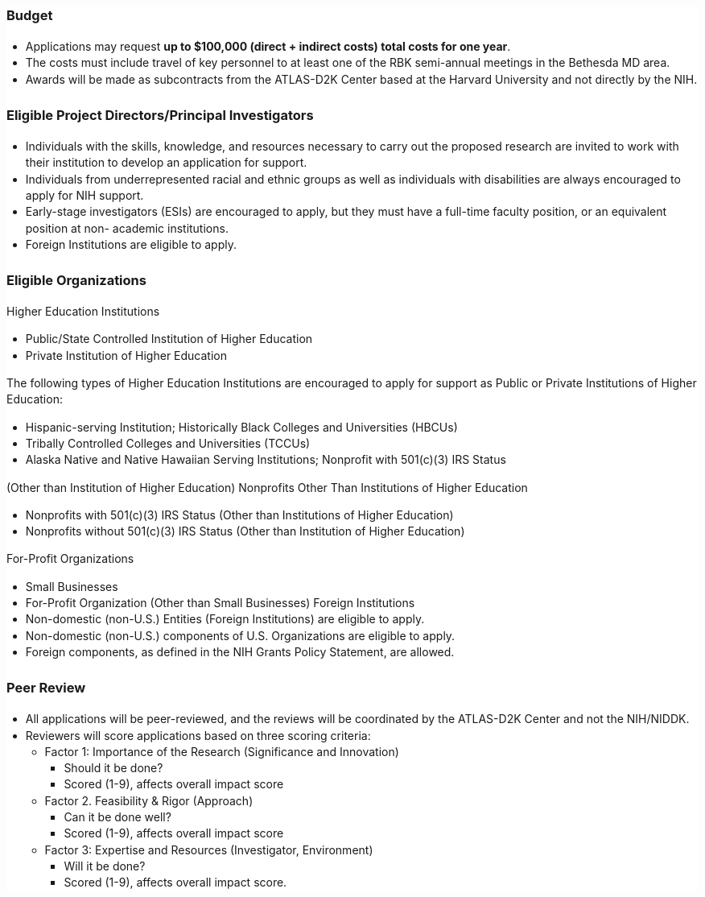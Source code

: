 ### Budget

- Applications may request **up to $100,000 (direct + indirect costs) total costs for one year**.
- The costs must include travel of key personnel to at least one of the RBK semi-annual meetings in the Bethesda MD area.
- Awards will be made as subcontracts from the ATLAS-D2K Center based at the Harvard University and not directly by the NIH.

### Eligible Project Directors/Principal Investigators

- Individuals with the skills, knowledge, and resources necessary to carry out the proposed research are invited to work with their institution to develop an application for support.
- Individuals from underrepresented racial and ethnic groups as well as individuals with disabilities are always encouraged to apply for NIH support.
- Early-stage investigators (ESIs) are encouraged to apply, but they must have a full-time faculty position, or an equivalent position at non- academic institutions.
- Foreign Institutions are eligible to apply.

### Eligible Organizations

Higher Education Institutions
- Public/State Controlled Institution of Higher Education
- Private Institution of Higher Education

The following types of Higher Education Institutions are encouraged to apply for support as Public or Private Institutions of Higher Education:
- Hispanic-serving Institution; Historically Black Colleges and Universities (HBCUs)
- Tribally Controlled Colleges and Universities (TCCUs)
- Alaska Native and Native Hawaiian Serving Institutions; Nonprofit with 501(c)(3) IRS Status

(Other than Institution of Higher Education) Nonprofits Other Than Institutions of Higher Education
- Nonprofits with 501(c)(3) IRS Status (Other than Institutions of Higher Education)
- Nonprofits without 501(c)(3) IRS Status (Other than Institution of Higher Education)

For-Profit Organizations
- Small Businesses
- For-Profit Organization (Other than Small Businesses) Foreign Institutions
- Non-domestic (non-U.S.) Entities (Foreign Institutions) are eligible to apply.
- Non-domestic (non-U.S.) components of U.S. Organizations are eligible to apply.
- Foreign components, as defined in the NIH Grants Policy Statement, are allowed.

### Peer Review

- All applications will be peer-reviewed, and the reviews will be coordinated by the ATLAS-D2K Center and not the NIH/NIDDK.
- Reviewers will score applications based on three scoring criteria:
    - Factor 1: Importance of the Research (Significance and Innovation)
        - Should it be done?
        - Scored (1-9), affects overall impact score
    - Factor 2. Feasibility & Rigor (Approach)
        - Can it be done well?
        - Scored (1-9), affects overall impact score
    - Factor 3: Expertise and Resources (Investigator, Environment)
        - Will it be done?
        - Scored (1-9), affects overall impact score.
